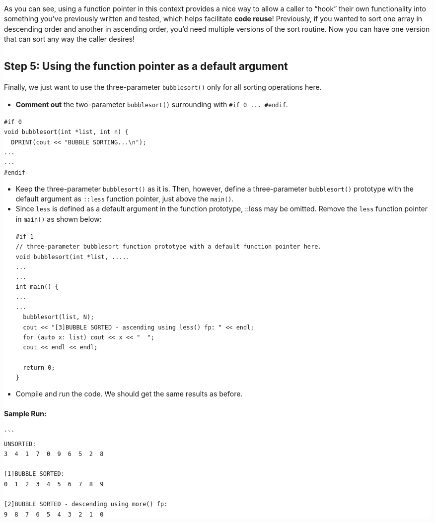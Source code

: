 As you can see, using a function pointer in this context provides a nice way to allow a caller to “hook” their own functionality into something you’ve previously written and tested, which helps facilitate __code reuse__! Previously, if you wanted to sort one array in descending order and another in ascending order, you’d need multiple versions of the sort routine. Now you can have one version that can sort any way the caller desires!

## Step 5: Using the function pointer as a default argument 
Finally, we just want to use the three-parameter `bubblesort()` only for all sorting operations here. 
  - __Comment out__ the two-parameter `bubblesort()` surrounding with `#if 0 ... #endif`.

  ```
  #if 0
  void bubblesort(int *list, int n) {
    DPRINT(cout << "BUBBLE SORTING...\n");
  ...
  ...
  #endif
  ```
  - Keep the three-parameter `bubblesort()` as it is. Then, however, define a three-parameter `bubblesort()` prototype with the default argument as `::less` function pointer, just above the `main()`.
  - Since `less` is defined as a default argument in the function prototype, ::less may be omitted. Remove the `less` function pointer in `main()` as shown below:
    ```
    #if 1
    // three-parameter bubblesort function prototype with a default function pointer here.
    void bubblesort(int *list, .....
    ...
    ...
    int main() {
    ...
    ...
      bubblesort(list, N);
      cout << "[3]BUBBLE SORTED - ascending using less() fp: " << endl;
      for (auto x: list) cout << x << "  "; 
      cout << endl << endl;

      return 0;
    }
    ```
  - Compile and run the code. We should get the same results as before.

  #### Sample Run: 
    ```
    UNSORTED:
    3  4  1  7  0  9  6  5  2  8

    [1]BUBBLE SORTED:
    0  1  2  3  4  5  6  7  8  9

    [2]BUBBLE SORTED - descending using more() fp:
    9  8  7  6  5  4  3  2  1  0
